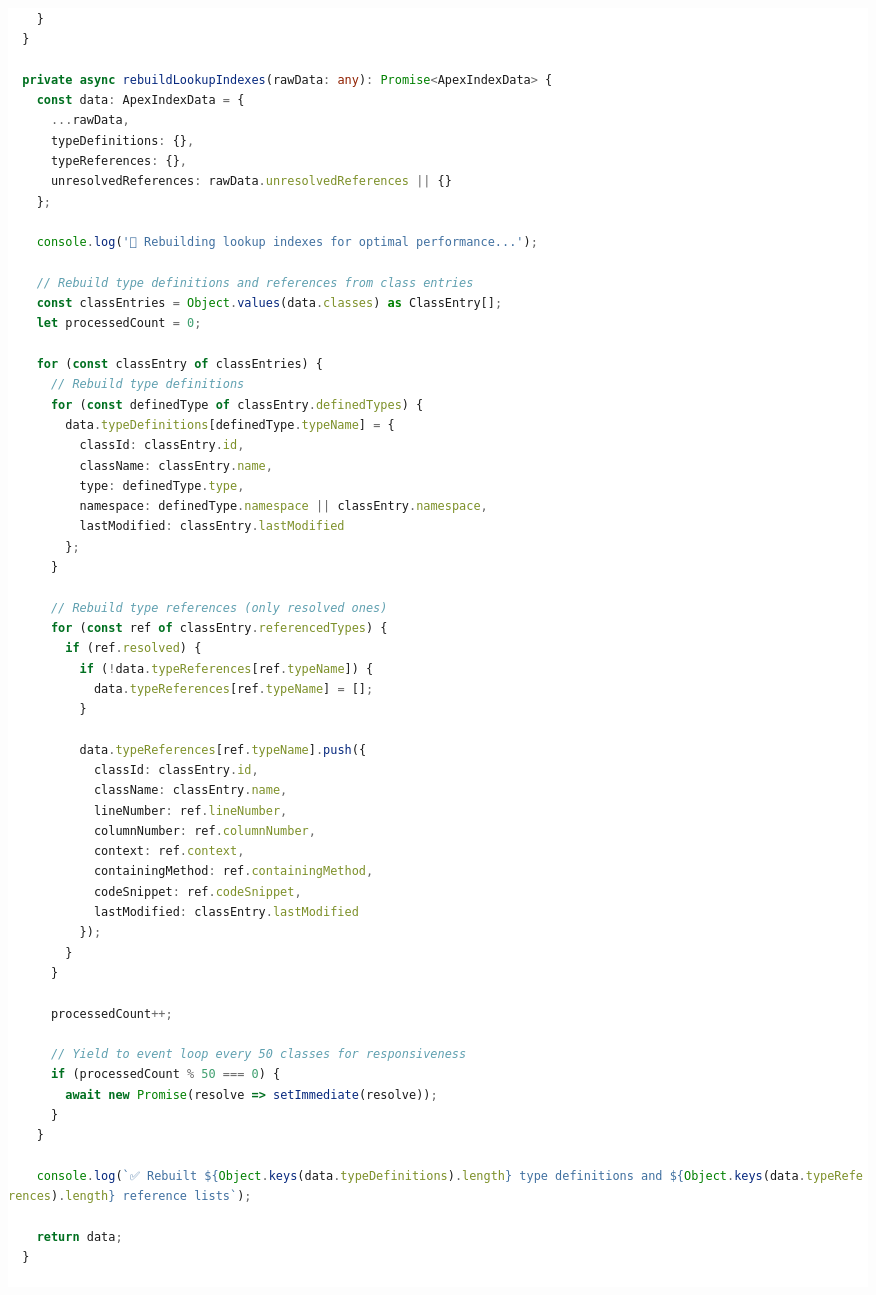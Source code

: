 ```typescript
    }
  }
  
  private async rebuildLookupIndexes(rawData: any): Promise<ApexIndexData> {
    const data: ApexIndexData = {
      ...rawData,
      typeDefinitions: {},
      typeReferences: {},
      unresolvedReferences: rawData.unresolvedReferences || {}
    };
    
    console.log('🔄 Rebuilding lookup indexes for optimal performance...');
    
    // Rebuild type definitions and references from class entries
    const classEntries = Object.values(data.classes) as ClassEntry[];
    let processedCount = 0;
    
    for (const classEntry of classEntries) {
      // Rebuild type definitions
      for (const definedType of classEntry.definedTypes) {
        data.typeDefinitions[definedType.typeName] = {
          classId: classEntry.id,
          className: classEntry.name,
          type: definedType.type,
          namespace: definedType.namespace || classEntry.namespace,
          lastModified: classEntry.lastModified
        };
      }
      
      // Rebuild type references (only resolved ones)
      for (const ref of classEntry.referencedTypes) {
        if (ref.resolved) {
          if (!data.typeReferences[ref.typeName]) {
            data.typeReferences[ref.typeName] = [];
          }
          
          data.typeReferences[ref.typeName].push({
            classId: classEntry.id,
            className: classEntry.name,
            lineNumber: ref.lineNumber,
            columnNumber: ref.columnNumber,
            context: ref.context,
            containingMethod: ref.containingMethod,
            codeSnippet: ref.codeSnippet,
            lastModified: classEntry.lastModified
          });
        }
      }
      
      processedCount++;
      
      // Yield to event loop every 50 classes for responsiveness
      if (processedCount % 50 === 0) {
        await new Promise(resolve => setImmediate(resolve));
      }
    }
    
    console.log(`✅ Rebuilt ${Object.keys(data.typeDefinitions).length} type definitions and ${Object.keys(data.typeReferences).length} reference lists`);
    
    return data;
  }
  
```

  [classId: string]: ClassEntry;
  [typeName: string]: {
  [typeName: string]: TypeUsage[];
  [typeName: string]: UnresolvedReference[];
  [typeName: string]: {
  [typeName: string]: TypeReference[];